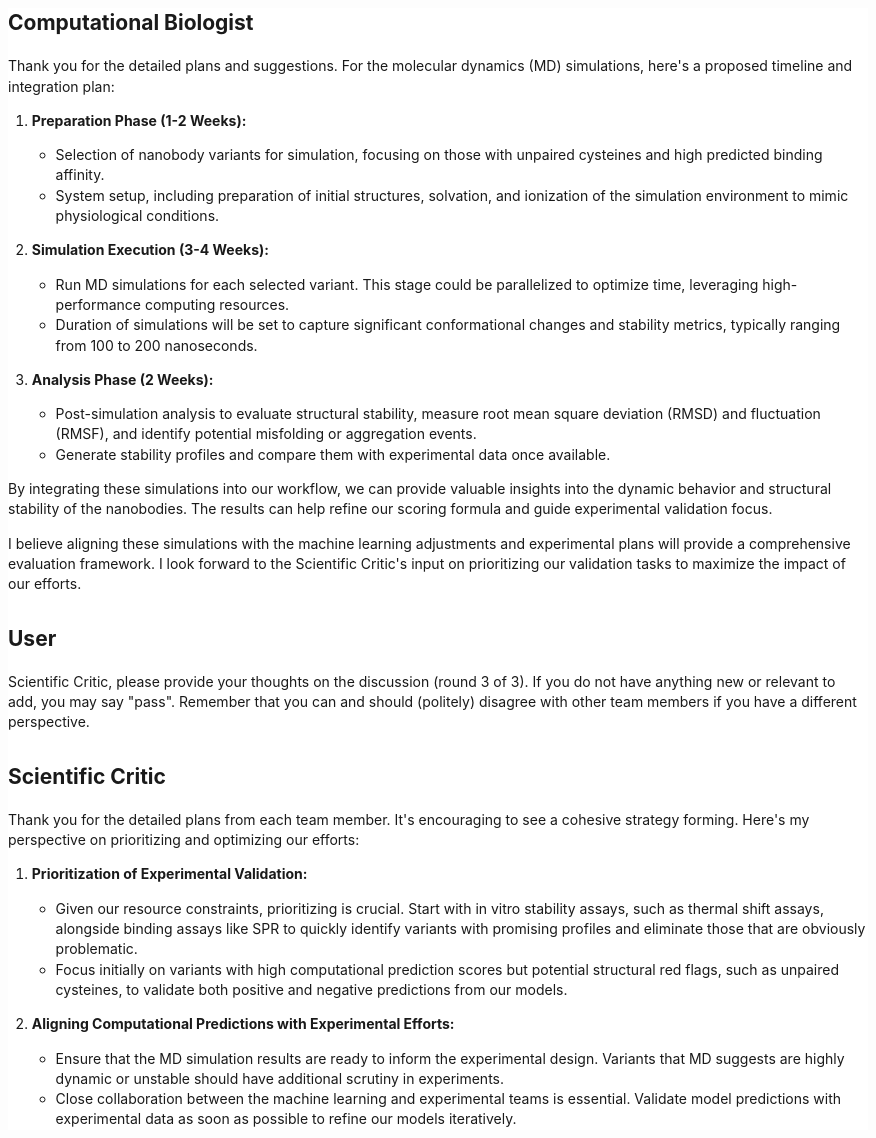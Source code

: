## Computational Biologist

Thank you for the detailed plans and suggestions. For the molecular dynamics (MD) simulations, here's a proposed timeline and integration plan:

1. **Preparation Phase (1-2 Weeks):** 
   - Selection of nanobody variants for simulation, focusing on those with unpaired cysteines and high predicted binding affinity.
   - System setup, including preparation of initial structures, solvation, and ionization of the simulation environment to mimic physiological conditions.

2. **Simulation Execution (3-4 Weeks):** 
   - Run MD simulations for each selected variant. This stage could be parallelized to optimize time, leveraging high-performance computing resources.
   - Duration of simulations will be set to capture significant conformational changes and stability metrics, typically ranging from 100 to 200 nanoseconds.

3. **Analysis Phase (2 Weeks):** 
   - Post-simulation analysis to evaluate structural stability, measure root mean square deviation (RMSD) and fluctuation (RMSF), and identify potential misfolding or aggregation events.
   - Generate stability profiles and compare them with experimental data once available.

By integrating these simulations into our workflow, we can provide valuable insights into the dynamic behavior and structural stability of the nanobodies. The results can help refine our scoring formula and guide experimental validation focus.

I believe aligning these simulations with the machine learning adjustments and experimental plans will provide a comprehensive evaluation framework. I look forward to the Scientific Critic's input on prioritizing our validation tasks to maximize the impact of our efforts.

## User

Scientific Critic, please provide your thoughts on the discussion (round 3 of 3). If you do not have anything new or relevant to add, you may say "pass". Remember that you can and should (politely) disagree with other team members if you have a different perspective.

## Scientific Critic

Thank you for the detailed plans from each team member. It's encouraging to see a cohesive strategy forming. Here's my perspective on prioritizing and optimizing our efforts:

1. **Prioritization of Experimental Validation:**
   - Given our resource constraints, prioritizing is crucial. Start with in vitro stability assays, such as thermal shift assays, alongside binding assays like SPR to quickly identify variants with promising profiles and eliminate those that are obviously problematic.
   - Focus initially on variants with high computational prediction scores but potential structural red flags, such as unpaired cysteines, to validate both positive and negative predictions from our models.

2. **Aligning Computational Predictions with Experimental Efforts:**
   - Ensure that the MD simulation results are ready to inform the experimental design. Variants that MD suggests are highly dynamic or unstable should have additional scrutiny in experiments.
   - Close collaboration between the machine learning and experimental teams is essential. Validate model predictions with experimental data as soon as possible to refine our models iteratively.
